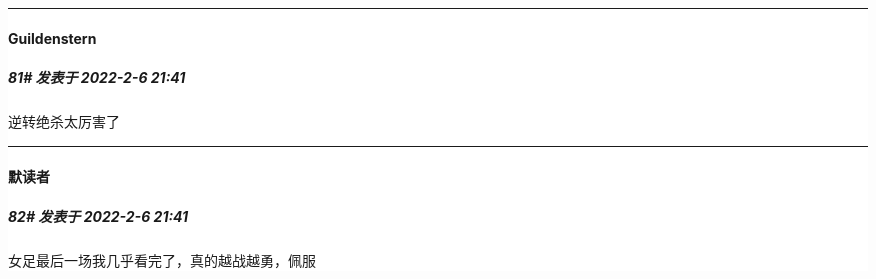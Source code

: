 *****

####  Guildenstern  
##### 81#       发表于 2022-2-6 21:41

逆转绝杀太厉害了

*****

####  默读者  
##### 82#       发表于 2022-2-6 21:41

女足最后一场我几乎看完了，真的越战越勇，佩服

